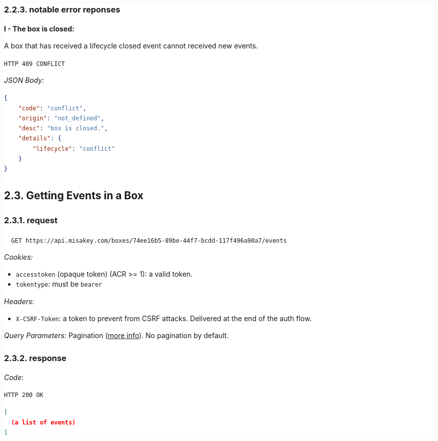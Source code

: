 ```json
```

### 2.2.3. notable error reponses

**I - The box is closed:**

A box that has received a lifecycle closed event cannot received new events.

```bash
HTTP 409 CONFLICT
```

_JSON Body:_
```json
{
    "code": "conflict",
    "origin": "not_defined",
    "desc": "box is closed.",
    "details": {
        "lifecycle": "conflict"
    }
}
```

## 2.3. Getting Events in a Box

### 2.3.1. request

```bash
  GET https://api.misakey.com/boxes/74ee16b5-89be-44f7-bcdd-117f496a90a7/events
```

_Cookies:_
- `accesstoken` (opaque token) (ACR >= 1): a valid token.
- `tokentype`: must be `bearer`

_Headers:_
- `X-CSRF-Token`: a token to prevent from CSRF attacks. Delivered at the end of the auth flow.

_Query Parameters:_
Pagination ([more info](/concepts/pagination)). No pagination by default.


### 2.3.2. response

_Code_:
```bash
HTTP 200 OK
```

```json
[
  (a list of events)
]
```
